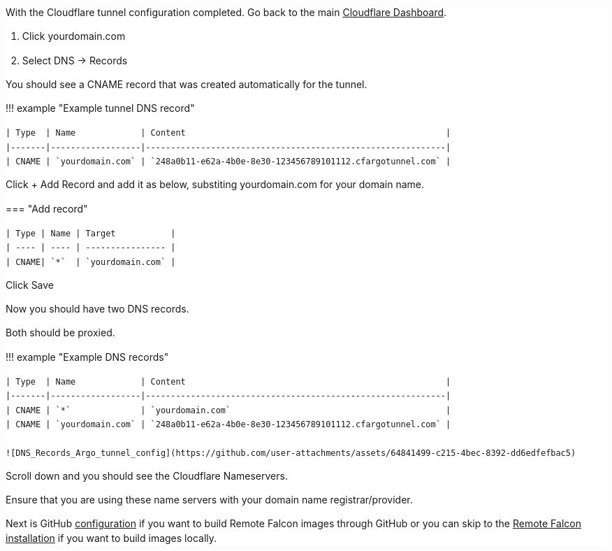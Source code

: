 With the Cloudflare tunnel configuration completed. Go back to the main [Cloudflare Dashboard](https://dash.cloudflare.com/).

1. Click yourdomain.com

2. Select DNS -> Records

You should see a CNAME record that was created automatically for the tunnel.

!!! example "Example tunnel DNS record"

    | Type  | Name             | Content                                                    |
    |-------|------------------|------------------------------------------------------------|
    | CNAME | `yourdomain.com` | `248a0b11-e62a-4b0e-8e30-123456789101112.cfargotunnel.com` |

Click + Add Record and add it as below, substiting yourdomain.com for your domain name.

=== "Add record"

    | Type | Name | Target           |
    | ---- | ---- | ---------------- |
    | CNAME| `*`  | `yourdomain.com` |

Click Save

Now you should have two DNS records.

Both should be proxied.

!!! example "Example DNS records"

    | Type  | Name             | Content                                                    |
    |-------|------------------|------------------------------------------------------------|
    | CNAME | `*`              | `yourdomain.com`                                           |
    | CNAME | `yourdomain.com` | `248a0b11-e62a-4b0e-8e30-123456789101112.cfargotunnel.com` |

    ![DNS_Records_Argo_tunnel_config](https://github.com/user-attachments/assets/64841499-c215-4bec-8392-dd6edfefbac5)

Scroll down and you should see the Cloudflare Nameservers.

Ensure that you are using these name servers with your domain name registrar/provider.

Next is GitHub [configuration](github.md) if you want to build Remote Falcon images through GitHub or you can skip to the [Remote Falcon installation](remotefalcon.md) if you want to build images locally.